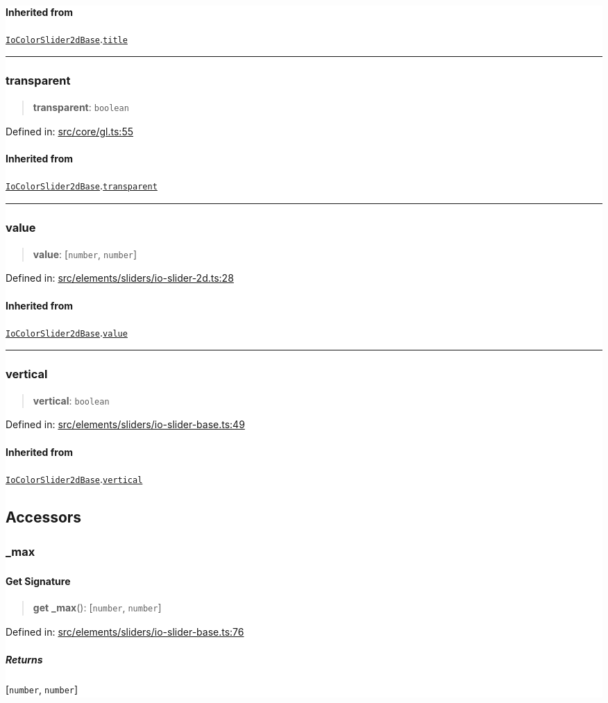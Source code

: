 #### Inherited from

[`IoColorSlider2dBase`](IoColorSlider2dBase.md).[`title`](IoColorSlider2dBase.md#title)

***

### transparent

> **transparent**: `boolean`

Defined in: [src/core/gl.ts:55](https://github.com/io-gui/io/blob/main/src/core/gl.ts#L55)

#### Inherited from

[`IoColorSlider2dBase`](IoColorSlider2dBase.md).[`transparent`](IoColorSlider2dBase.md#transparent)

***

### value

> **value**: \[`number`, `number`\]

Defined in: [src/elements/sliders/io-slider-2d.ts:28](https://github.com/io-gui/io/blob/main/src/elements/sliders/io-slider-2d.ts#L28)

#### Inherited from

[`IoColorSlider2dBase`](IoColorSlider2dBase.md).[`value`](IoColorSlider2dBase.md#value)

***

### vertical

> **vertical**: `boolean`

Defined in: [src/elements/sliders/io-slider-base.ts:49](https://github.com/io-gui/io/blob/main/src/elements/sliders/io-slider-base.ts#L49)

#### Inherited from

[`IoColorSlider2dBase`](IoColorSlider2dBase.md).[`vertical`](IoColorSlider2dBase.md#vertical)

## Accessors

### \_max

#### Get Signature

> **get** **\_max**(): \[`number`, `number`\]

Defined in: [src/elements/sliders/io-slider-base.ts:76](https://github.com/io-gui/io/blob/main/src/elements/sliders/io-slider-base.ts#L76)

##### Returns

\[`number`, `number`\]
